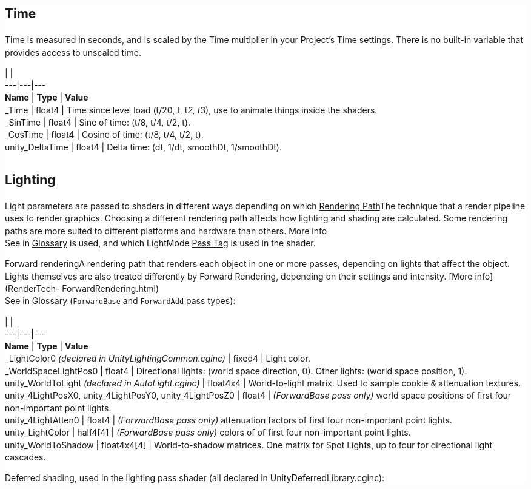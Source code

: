 ## Time

Time is measured in seconds, and is scaled by the Time multiplier in your
Project’s [Time settings](class-TimeManager.html). There is no built-in
variable that provides access to unscaled time.

|  |   
---|---|---  
**Name** | **Type** | **Value**  
_Time | float4 | Time since level load (t/20, t, t*2, t*3), use to animate things inside the shaders.  
_SinTime | float4 | Sine of time: (t/8, t/4, t/2, t).  
_CosTime | float4 | Cosine of time: (t/8, t/4, t/2, t).  
unity_DeltaTime | float4 | Delta time: (dt, 1/dt, smoothDt, 1/smoothDt).  
  
## Lighting

Light parameters are passed to shaders in different ways depending on which
[Rendering Path](RenderingPaths.html)The technique that a render pipeline uses
to render graphics. Choosing a different rendering path affects how lighting
and shading are calculated. Some rendering paths are more suited to different
platforms and hardware than others. [More info](RenderingPaths.html)  
See in [Glossary](Glossary.html#RenderingPath) is used, and which LightMode
[Pass Tag](SL-PassTags.html) is used in the shader.

[Forward rendering](RenderTech-ForwardRendering.html)A rendering path that
renders each object in one or more passes, depending on lights that affect the
object. Lights themselves are also treated differently by Forward Rendering,
depending on their settings and intensity. [More info](RenderTech-
ForwardRendering.html)  
See in [Glossary](Glossary.html#ForwardRendering) (`ForwardBase` and
`ForwardAdd` pass types):

|  |   
---|---|---  
**Name** | **Type** | **Value**  
_LightColor0 _(declared in UnityLightingCommon.cginc)_ | fixed4 | Light color.  
_WorldSpaceLightPos0 | float4 | Directional lights: (world space direction, 0). Other lights: (world space position, 1).  
unity_WorldToLight _(declared in AutoLight.cginc)_ | float4x4 | World-to-light matrix. Used to sample cookie & attenuation textures.  
unity_4LightPosX0, unity_4LightPosY0, unity_4LightPosZ0 | float4 |  _(ForwardBase pass only)_ world space positions of first four non-important point lights.  
unity_4LightAtten0 | float4 |  _(ForwardBase pass only)_ attenuation factors of first four non-important point lights.  
unity_LightColor | half4[4] |  _(ForwardBase pass only)_ colors of of first four non-important point lights.  
unity_WorldToShadow | float4x4[4] | World-to-shadow matrices. One matrix for Spot Lights, up to four for directional light cascades.  
  
Deferred shading, used in the lighting pass shader (all declared in
UnityDeferredLibrary.cginc):
